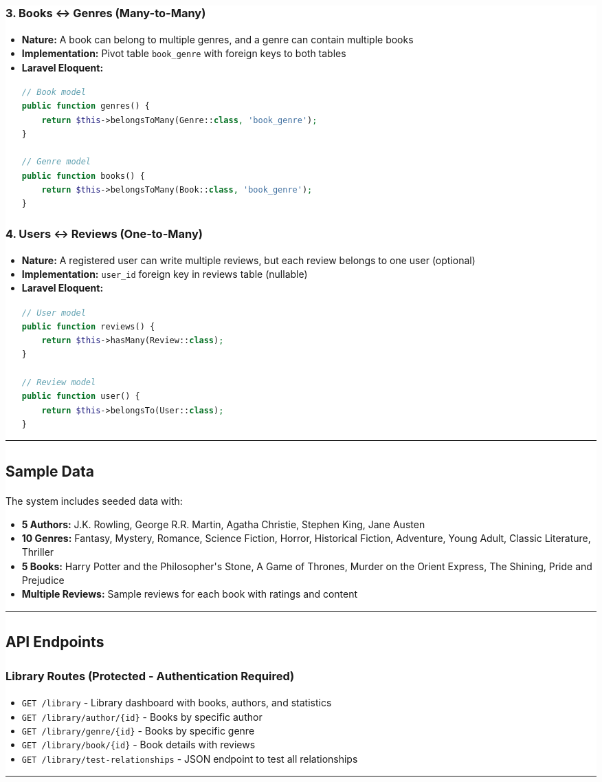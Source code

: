 ### 3. Books ↔ Genres (Many-to-Many)
- **Nature:** A book can belong to multiple genres, and a genre can contain multiple books
- **Implementation:** Pivot table `book_genre` with foreign keys to both tables
- **Laravel Eloquent:**
  ```php
  // Book model
  public function genres() {
      return $this->belongsToMany(Genre::class, 'book_genre');
  }
  
  // Genre model
  public function books() {
      return $this->belongsToMany(Book::class, 'book_genre');
  }
  ```

### 4. Users ↔ Reviews (One-to-Many)
- **Nature:** A registered user can write multiple reviews, but each review belongs to one user (optional)
- **Implementation:** `user_id` foreign key in reviews table (nullable)
- **Laravel Eloquent:**
  ```php
  // User model
  public function reviews() {
      return $this->hasMany(Review::class);
  }
  
  // Review model
  public function user() {
      return $this->belongsTo(User::class);
  }
  ```

---

## Sample Data

The system includes seeded data with:
- **5 Authors:** J.K. Rowling, George R.R. Martin, Agatha Christie, Stephen King, Jane Austen
- **10 Genres:** Fantasy, Mystery, Romance, Science Fiction, Horror, Historical Fiction, Adventure, Young Adult, Classic Literature, Thriller
- **5 Books:** Harry Potter and the Philosopher's Stone, A Game of Thrones, Murder on the Orient Express, The Shining, Pride and Prejudice
- **Multiple Reviews:** Sample reviews for each book with ratings and content

---

## API Endpoints

### Library Routes (Protected - Authentication Required)
- `GET /library` - Library dashboard with books, authors, and statistics
- `GET /library/author/{id}` - Books by specific author
- `GET /library/genre/{id}` - Books by specific genre  
- `GET /library/book/{id}` - Book details with reviews
- `GET /library/test-relationships` - JSON endpoint to test all relationships

---